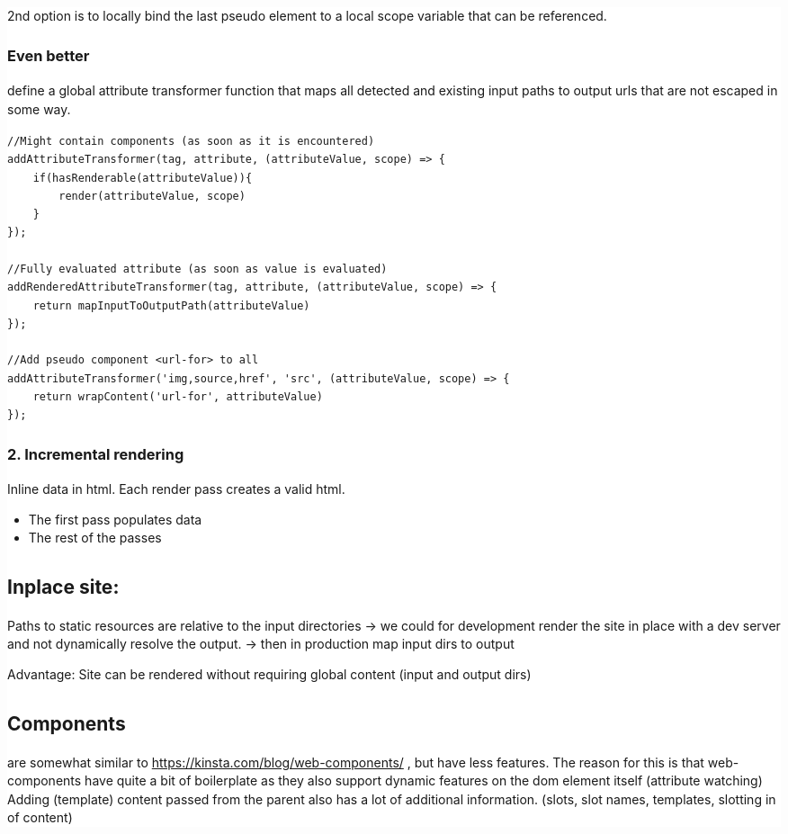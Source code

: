 2nd option is to locally bind the last pseudo element to a local scope variable that can be referenced.


### Even better
define a global attribute transformer function that maps all detected and existing input paths to output urls
that are not escaped in some way.

```
//Might contain components (as soon as it is encountered)
addAttributeTransformer(tag, attribute, (attributeValue, scope) => {
    if(hasRenderable(attributeValue)){
        render(attributeValue, scope)
    }
});

//Fully evaluated attribute (as soon as value is evaluated)
addRenderedAttributeTransformer(tag, attribute, (attributeValue, scope) => {
    return mapInputToOutputPath(attributeValue)
});

//Add pseudo component <url-for> to all
addAttributeTransformer('img,source,href', 'src', (attributeValue, scope) => {
    return wrapContent('url-for', attributeValue)
});
```

### 2. Incremental rendering
Inline data in html.
Each render pass creates a valid html.
- The first pass populates data
- The rest of the passes 




## Inplace site:
Paths to static resources are relative to the input directories
-> we could for development render the site in place with a dev server and not dynamically
resolve the output.
-> then in production map input dirs to output

Advantage: Site can be rendered without requiring global content (input and output dirs)


## Components
are somewhat similar to https://kinsta.com/blog/web-components/ ,
but have less features.
The reason for this is that web-components have quite a bit of boilerplate as they
also support dynamic features on the dom element itself (attribute watching)
Adding (template) content passed from the parent also has a lot of additional information.
(slots, slot names, templates, slotting in of content)
